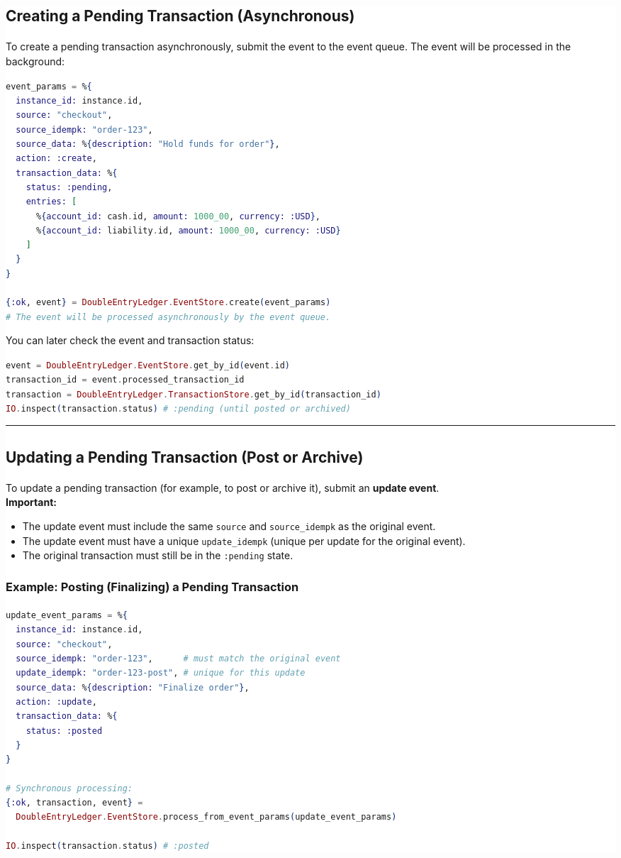 ## Creating a Pending Transaction (Asynchronous)

To create a pending transaction asynchronously, submit the event to the event queue. The event will be processed in the background:

```elixir
event_params = %{
  instance_id: instance.id,
  source: "checkout",
  source_idempk: "order-123",
  source_data: %{description: "Hold funds for order"},
  action: :create,
  transaction_data: %{
    status: :pending,
    entries: [
      %{account_id: cash.id, amount: 1000_00, currency: :USD},
      %{account_id: liability.id, amount: 1000_00, currency: :USD}
    ]
  }
}

{:ok, event} = DoubleEntryLedger.EventStore.create(event_params)
# The event will be processed asynchronously by the event queue.
```

You can later check the event and transaction status:

```elixir
event = DoubleEntryLedger.EventStore.get_by_id(event.id)
transaction_id = event.processed_transaction_id
transaction = DoubleEntryLedger.TransactionStore.get_by_id(transaction_id)
IO.inspect(transaction.status) # :pending (until posted or archived)
```

---

## Updating a Pending Transaction (Post or Archive)

To update a pending transaction (for example, to post or archive it), submit an **update event**.  
**Important:**  

- The update event must include the same `source` and `source_idempk` as the original event.
- The update event must have a unique `update_idempk` (unique per update for the original event).
- The original transaction must still be in the `:pending` state.

### Example: Posting (Finalizing) a Pending Transaction

```elixir
update_event_params = %{
  instance_id: instance.id,
  source: "checkout",
  source_idempk: "order-123",      # must match the original event
  update_idempk: "order-123-post", # unique for this update
  source_data: %{description: "Finalize order"},
  action: :update,
  transaction_data: %{
    status: :posted
  }
}

# Synchronous processing:
{:ok, transaction, event} =
  DoubleEntryLedger.EventStore.process_from_event_params(update_event_params)

IO.inspect(transaction.status) # :posted

```